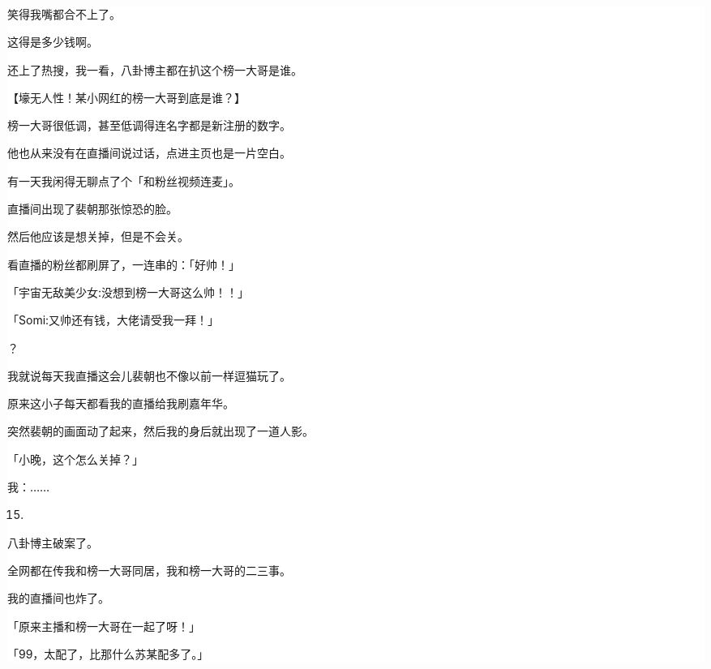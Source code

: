 
笑得我嘴都合不上了。


这得是多少钱啊。


还上了热搜，我一看，八卦博主都在扒这个榜一大哥是谁。


【壕无人性！某小网红的榜一大哥到底是谁？】


榜一大哥很低调，甚至低调得连名字都是新注册的数字。


他也从来没有在直播间说过话，点进主页也是一片空白。


有一天我闲得无聊点了个「和粉丝视频连麦」。


直播间出现了裴朝那张惊恐的脸。


然后他应该是想关掉，但是不会关。


看直播的粉丝都刷屏了，一连串的：「好帅！」


「宇宙无敌美少女:没想到榜一大哥这么帅！！」


「Somi:又帅还有钱，大佬请受我一拜！」


？


我就说每天我直播这会儿裴朝也不像以前一样逗猫玩了。


原来这小子每天都看我的直播给我刷嘉年华。


突然裴朝的画面动了起来，然后我的身后就出现了一道人影。


「小晚，这个怎么关掉？」


我：……


15.


八卦博主破案了。


全网都在传我和榜一大哥同居，我和榜一大哥的二三事。


我的直播间也炸了。


「原来主播和榜一大哥在一起了呀！」


「99，太配了，比那什么苏某配多了。」


